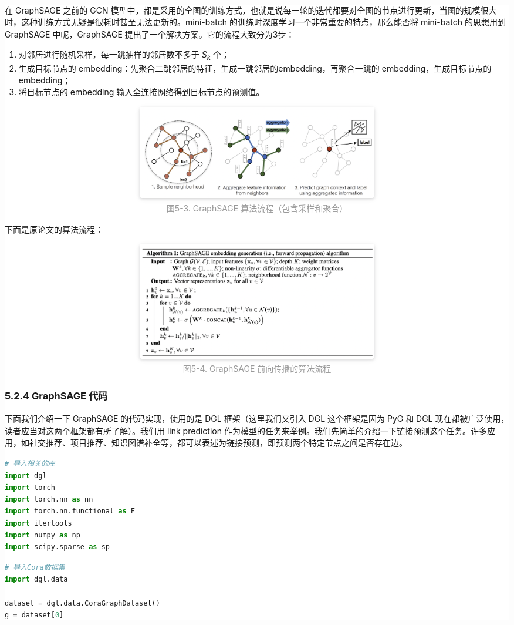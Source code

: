 在 GraphSAGE 之前的 GCN 模型中，都是采用的全图的训练方式，也就是说每一轮的迭代都要对全图的节点进行更新，当图的规模很大时，这种训练方式无疑是很耗时甚至无法更新的。mini-batch 的训练时深度学习一个非常重要的特点，那么能否将 mini-batch 的思想用到 GraphSAGE 中呢，GraphSAGE 提出了一个解决方案。它的流程大致分为3步：
1. 对邻居进行随机采样，每一跳抽样的邻居数不多于 $S_k$ 个；
2. 生成目标节点的 embedding：先聚合二跳邻居的特征，生成一跳邻居的embedding，再聚合一跳的 embedding，生成目标节点的 embedding；
3. 将目标节点的 embedding 输入全连接网络得到目标节点的预测值。

<center>
    <img style="border-radius: 0.3125em;
    box-shadow: 0 2px 4px 0 rgba(34,36,38,.12),0 2px 10px 0 rgba(34,36,38,.08);" 
    src="figures/5_graphsage_visual.png" width=400> 
    <br>
    <div style="color:orange;
    display: inline-block;
    color: #999;
    padding: 2px;">图5-3. GraphSAGE 算法流程（包含采样和聚合）</div>
</center>



下面是原论文的算法流程：

<center>
    <img style="border-radius: 0.3125em;
    box-shadow: 0 2px 4px 0 rgba(34,36,38,.12),0 2px 10px 0 rgba(34,36,38,.08);" 
    src="figures/5_graphsage_algorithm.png" width=400> 
    <br>
    <div style="color:orange;
    display: inline-block;
    color: #999;
    padding: 2px;">图5-4. GraphSAGE 前向传播的算法流程</div>
</center>


### 5.2.4 GraphSAGE 代码

下面我们介绍一下 GraphSAGE 的代码实现，使用的是 DGL 框架（这里我们又引入 DGL 这个框架是因为 PyG 和 DGL 现在都被广泛使用，读者应当对这两个框架都有所了解）。我们用 link prediction 作为模型的任务来举例。我们先简单的介绍一下链接预测这个任务。许多应用，如社交推荐、项目推荐、知识图谱补全等，都可以表述为链接预测，即预测两个特定节点之间是否存在边。

```python
# 导入相关的库
import dgl
import torch
import torch.nn as nn
import torch.nn.functional as F
import itertools
import numpy as np
import scipy.sparse as sp
```

```python
# 导入Cora数据集
import dgl.data

dataset = dgl.data.CoraGraphDataset()
g = dataset[0]
```
